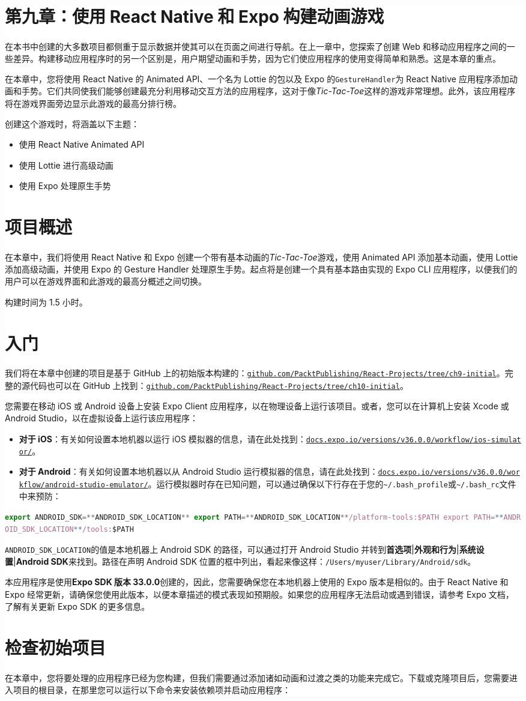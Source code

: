 # 第九章：使用 React Native 和 Expo 构建动画游戏

在本书中创建的大多数项目都侧重于显示数据并使其可以在页面之间进行导航。在上一章中，您探索了创建 Web 和移动应用程序之间的一些差异。构建移动应用程序时的另一个区别是，用户期望动画和手势，因为它们使应用程序的使用变得简单和熟悉。这是本章的重点。

在本章中，您将使用 React Native 的 Animated API、一个名为 Lottie 的包以及 Expo 的`GestureHandler`为 React Native 应用程序添加动画和手势。它们共同使我们能够创建最充分利用移动交互方法的应用程序，这对于像*Tic-Tac-Toe*这样的游戏非常理想。此外，该应用程序将在游戏界面旁边显示此游戏的最高分排行榜。

创建这个游戏时，将涵盖以下主题：

+   使用 React Native Animated API

+   使用 Lottie 进行高级动画

+   使用 Expo 处理原生手势

# 项目概述

在本章中，我们将使用 React Native 和 Expo 创建一个带有基本动画的*Tic-Tac-Toe*游戏，使用 Animated API 添加基本动画，使用 Lottie 添加高级动画，并使用 Expo 的 Gesture Handler 处理原生手势。起点将是创建一个具有基本路由实现的 Expo CLI 应用程序，以便我们的用户可以在游戏界面和此游戏的最高分概述之间切换。

构建时间为 1.5 小时。

# 入门

我们将在本章中创建的项目是基于 GitHub 上的初始版本构建的：[`github.com/PacktPublishing/React-Projects/tree/ch9-initial`](https://github.com/PacktPublishing/React-Projects/tree/ch9-initial)。完整的源代码也可以在 GitHub 上找到：[`github.com/PacktPublishing/React-Projects/tree/ch10-initial`](https://github.com/PacktPublishing/React-Projects/tree/ch9)。

您需要在移动 iOS 或 Android 设备上安装 Expo Client 应用程序，以在物理设备上运行该项目。或者，您可以在计算机上安装 Xcode 或 Android Studio，以在虚拟设备上运行该应用程序：

+   **对于 iOS**：有关如何设置本地机器以运行 iOS 模拟器的信息，请在此处找到：[`docs.expo.io/versions/v36.0.0/workflow/ios-simulator/`](https://docs.expo.io/versions/v36.0.0/workflow/ios-simulator/)。

+   **对于 Android**：有关如何设置本地机器以从 Android Studio 运行模拟器的信息，请在此处找到：[`docs.expo.io/versions/v36.0.0/workflow/android-studio-emulator/`](https://docs.expo.io/versions/v36.0.0/workflow/android-studio-emulator/)。运行模拟器时存在已知问题，可以通过确保以下行存在于您的`~/.bash_profile`或`~/.bash_rc`文件中来预防：

```jsx
export ANDROID_SDK=**ANDROID_SDK_LOCATION** export PATH=**ANDROID_SDK_LOCATION**/platform-tools:$PATH export PATH=**ANDROID_SDK_LOCATION**/tools:$PATH
```

`ANDROID_SDK_LOCATION`的值是本地机器上 Android SDK 的路径，可以通过打开 Android Studio 并转到**首选项**|**外观和行为**|**系统设置**|**Android SDK**来找到。路径在声明 Android SDK 位置的框中列出，看起来像这样：`/Users/myuser/Library/Android/sdk`。

本应用程序是使用**Expo SDK 版本 33.0.0**创建的，因此，您需要确保您在本地机器上使用的 Expo 版本是相似的。由于 React Native 和 Expo 经常更新，请确保您使用此版本，以便本章描述的模式表现如预期般。如果您的应用程序无法启动或遇到错误，请参考 Expo 文档，了解有关更新 Expo SDK 的更多信息。

# 检查初始项目

在本章中，您将要处理的应用程序已经为您构建，但我们需要通过添加诸如动画和过渡之类的功能来完成它。下载或克隆项目后，您需要进入项目的根目录，在那里您可以运行以下命令来安装依赖项并启动应用程序：
